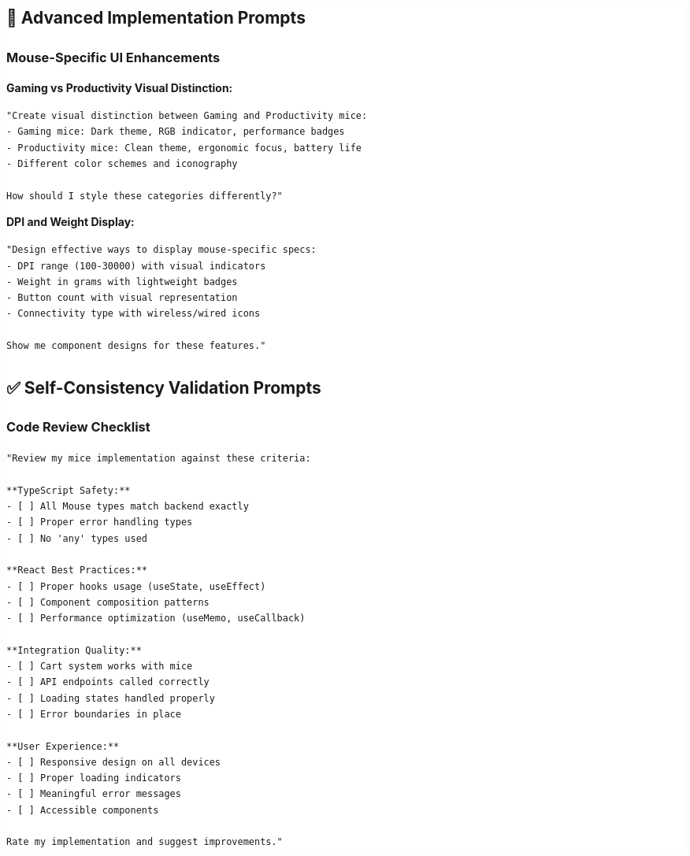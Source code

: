 ## 🎨 **Advanced Implementation Prompts**

### **Mouse-Specific UI Enhancements**

**Gaming vs Productivity Visual Distinction:**
```
"Create visual distinction between Gaming and Productivity mice:
- Gaming mice: Dark theme, RGB indicator, performance badges
- Productivity mice: Clean theme, ergonomic focus, battery life
- Different color schemes and iconography

How should I style these categories differently?"
```

**DPI and Weight Display:**
```
"Design effective ways to display mouse-specific specs:
- DPI range (100-30000) with visual indicators
- Weight in grams with lightweight badges
- Button count with visual representation
- Connectivity type with wireless/wired icons

Show me component designs for these features."
```

## ✅ **Self-Consistency Validation Prompts**

### **Code Review Checklist**
```
"Review my mice implementation against these criteria:

**TypeScript Safety:**
- [ ] All Mouse types match backend exactly
- [ ] Proper error handling types
- [ ] No 'any' types used

**React Best Practices:**
- [ ] Proper hooks usage (useState, useEffect)
- [ ] Component composition patterns
- [ ] Performance optimization (useMemo, useCallback)

**Integration Quality:**
- [ ] Cart system works with mice
- [ ] API endpoints called correctly
- [ ] Loading states handled properly
- [ ] Error boundaries in place

**User Experience:**
- [ ] Responsive design on all devices
- [ ] Proper loading indicators
- [ ] Meaningful error messages
- [ ] Accessible components

Rate my implementation and suggest improvements."
```
